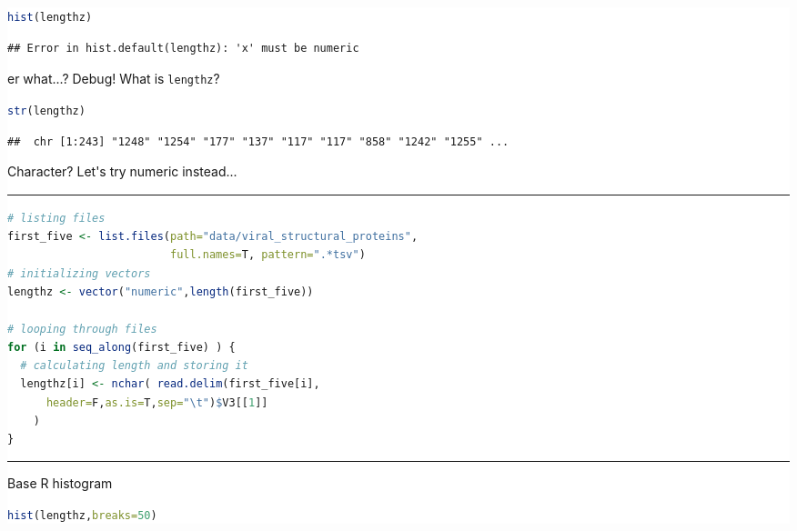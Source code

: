 
```r
hist(lengthz)
```

```
## Error in hist.default(lengthz): 'x' must be numeric
```

er what...? Debug! What is `lengthz`?


```r
str(lengthz)
```

```
##  chr [1:243] "1248" "1254" "177" "137" "117" "117" "858" "1242" "1255" ...
```

Character? Let's try numeric instead...

---


```r
# listing files
first_five <- list.files(path="data/viral_structural_proteins",
                         full.names=T, pattern=".*tsv")
# initializing vectors
lengthz <- vector("numeric",length(first_five))

# looping through files
for (i in seq_along(first_five) ) {
  # calculating length and storing it
  lengthz[i] <- nchar( read.delim(first_five[i],
      header=F,as.is=T,sep="\t")$V3[[1]]
    )
}
```

---

Base R histogram


```r
hist(lengthz,breaks=50)
```
